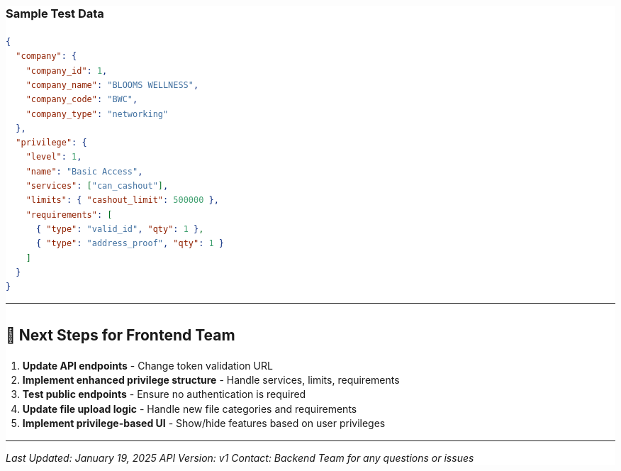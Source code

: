 ### **Sample Test Data**
```json
{
  "company": {
    "company_id": 1,
    "company_name": "BLOOMS WELLNESS",
    "company_code": "BWC",
    "company_type": "networking"
  },
  "privilege": {
    "level": 1,
    "name": "Basic Access",
    "services": ["can_cashout"],
    "limits": { "cashout_limit": 500000 },
    "requirements": [
      { "type": "valid_id", "qty": 1 },
      { "type": "address_proof", "qty": 1 }
    ]
  }
}
```

---

## 🎯 **Next Steps for Frontend Team**

1. **Update API endpoints** - Change token validation URL
2. **Implement enhanced privilege structure** - Handle services, limits, requirements
3. **Test public endpoints** - Ensure no authentication is required
4. **Update file upload logic** - Handle new file categories and requirements
5. **Implement privilege-based UI** - Show/hide features based on user privileges

---

*Last Updated: January 19, 2025*
*API Version: v1*
*Contact: Backend Team for any questions or issues*
